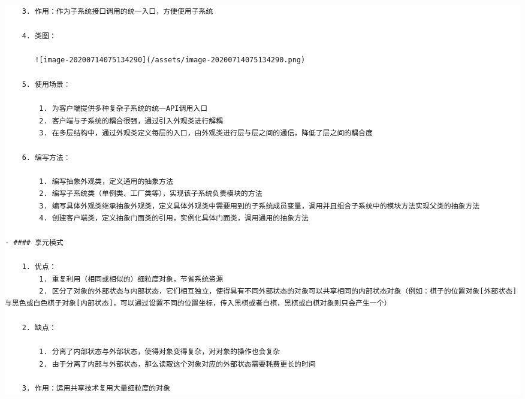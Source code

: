         3. 作用：作为子系统接口调用的统一入口，方便使用子系统

        4. 类图：

           ![image-20200714075134290](/assets/image-20200714075134290.png)

        5. 使用场景：

            1. 为客户端提供多种复杂子系统的统一API调用入口
            2. 客户端与子系统的耦合很强，通过引入外观类进行解耦
            3. 在多层结构中，通过外观类定义每层的入口，由外观类进行层与层之间的通信，降低了层之间的耦合度

        6. 编写方法：

            1. 编写抽象外观类，定义通用的抽象方法
            2. 编写子系统类（单例类、工厂类等），实现该子系统负责模块的方法
            3. 编写具体外观类继承抽象外观类，定义具体外观类中需要用到的子系统成员变量，调用并且组合子系统中的模块方法实现父类的抽象方法
            4. 创建客户端类，定义抽象门面类的引用，实例化具体门面类，调用通用的抽象方法

    - #### 享元模式

        1. 优点：
            1. 重复利用（相同或相似的）细粒度对象，节省系统资源
            2. 区分了对象的外部状态与内部状态，它们相互独立，使得具有不同外部状态的对象可以共享相同的内部状态对象（例如：棋子的位置对象[外部状态]与黑色或白色棋子对象[内部状态]，可以通过设置不同的位置坐标，传入黑棋或者白棋，黑棋或白棋对象则只会产生一个）

        2. 缺点：

            1. 分离了内部状态与外部状态，使得对象变得复杂，对对象的操作也会复杂
            2. 由于分离了内部与外部状态，那么读取这个对象对应的外部状态需要耗费更长的时间

        3. 作用：运用共享技术复用大量细粒度的对象
